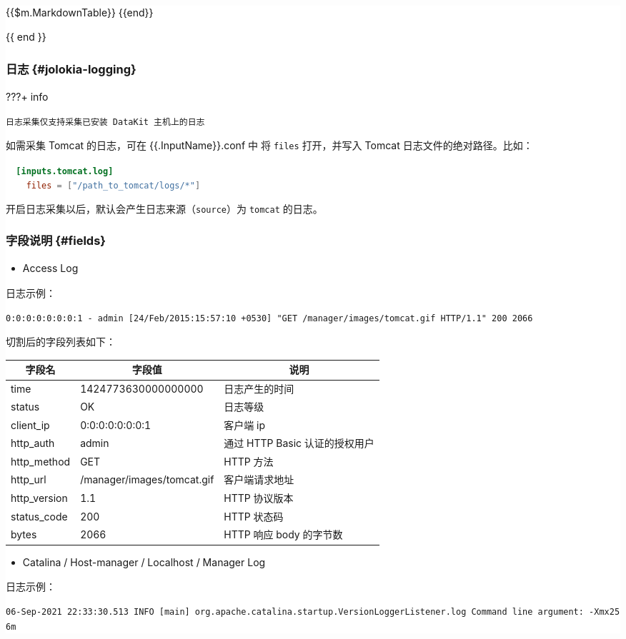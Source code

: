 {{$m.MarkdownTable}}
{{end}}

{{ end }}

### 日志 {#jolokia-logging}


???+ info

    日志采集仅支持采集已安装 DataKit 主机上的日志


如需采集 Tomcat 的日志，可在 {{.InputName}}.conf 中 将 `files` 打开，并写入 Tomcat 日志文件的绝对路径。比如：

``` toml
  [inputs.tomcat.log]
    files = ["/path_to_tomcat/logs/*"]
```

开启日志采集以后，默认会产生日志来源（`source`）为 `tomcat` 的日志。

### 字段说明 {#fields}

- Access Log

日志示例：

``` log
0:0:0:0:0:0:0:1 - admin [24/Feb/2015:15:57:10 +0530] "GET /manager/images/tomcat.gif HTTP/1.1" 200 2066
```

切割后的字段列表如下：

| 字段名       | 字段值                     | 说明                           |
| ---          | ---                        | ---                            |
| time         | 1424773630000000000        | 日志产生的时间                 |
| status       | OK                         | 日志等级                       |
| client_ip    | 0:0:0:0:0:0:0:1            | 客户端 ip                      |
| http_auth    | admin                      | 通过 HTTP Basic 认证的授权用户 |
| http_method  | GET                        | HTTP 方法                      |
| http_url     | /manager/images/tomcat.gif | 客户端请求地址                 |
| http_version | 1.1                        | HTTP 协议版本                  |
| status_code  | 200                        | HTTP 状态码                    |
| bytes        | 2066                       | HTTP 响应 body 的字节数        |

- Catalina / Host-manager / Localhost / Manager Log

日志示例：

``` log
06-Sep-2021 22:33:30.513 INFO [main] org.apache.catalina.startup.VersionLoggerListener.log Command line argument: -Xmx256m
```

